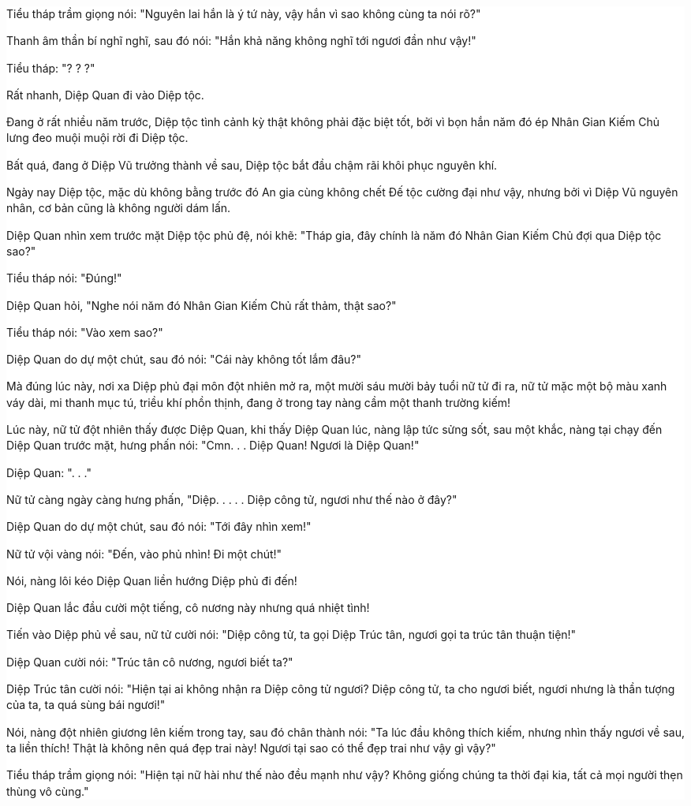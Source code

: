 Tiểu tháp trầm giọng nói: "Nguyên lai hắn là ý tứ này, vậy hắn vì sao không cùng ta nói rõ?"

Thanh âm thần bí nghĩ nghĩ, sau đó nói: "Hắn khả năng không nghĩ tới ngươi đần như vậy!"

Tiểu tháp: "? ? ?"

Rất nhanh, Diệp Quan đi vào Diệp tộc.

Đang ở rất nhiều năm trước, Diệp tộc tình cảnh kỳ thật không phải đặc biệt tốt, bởi vì bọn hắn năm đó ép Nhân Gian Kiếm Chủ lưng đeo muội muội rời đi Diệp tộc.

Bất quá, đang ở Diệp Vũ trưởng thành về sau, Diệp tộc bắt đầu chậm rãi khôi phục nguyên khí.

Ngày nay Diệp tộc, mặc dù không bằng trước đó An gia cùng không chết Đế tộc cường đại như vậy, nhưng bởi vì Diệp Vũ nguyên nhân, cơ bản cũng là không người dám lấn.

Diệp Quan nhìn xem trước mặt Diệp tộc phủ đệ, nói khẽ: "Tháp gia, đây chính là năm đó Nhân Gian Kiếm Chủ đợi qua Diệp tộc sao?"

Tiểu tháp nói: "Đúng!"

Diệp Quan hỏi, "Nghe nói năm đó Nhân Gian Kiếm Chủ rất thảm, thật sao?"

Tiểu tháp nói: "Vào xem sao?"

Diệp Quan do dự một chút, sau đó nói: "Cái này không tốt lắm đâu?"

Mà đúng lúc này, nơi xa Diệp phủ đại môn đột nhiên mở ra, một mười sáu mười bảy tuổi nữ tử đi ra, nữ tử mặc một bộ màu xanh váy dài, mi thanh mục tú, triều khí phồn thịnh, đang ở trong tay nàng cầm một thanh trường kiếm!

Lúc này, nữ tử đột nhiên thấy được Diệp Quan, khi thấy Diệp Quan lúc, nàng lập tức sửng sốt, sau một khắc, nàng tại chạy đến Diệp Quan trước mặt, hưng phấn nói: "Cmn. . . Diệp Quan! Ngươi là Diệp Quan!"

Diệp Quan: ". . ."

Nữ tử càng ngày càng hưng phấn, "Diệp. . . . . Diệp công tử, ngươi như thế nào ở đây?"

Diệp Quan do dự một chút, sau đó nói: "Tới đây nhìn xem!"

Nữ tử vội vàng nói: "Đến, vào phủ nhìn! Đi một chút!"

Nói, nàng lôi kéo Diệp Quan liền hướng Diệp phủ đi đến!

Diệp Quan lắc đầu cười một tiếng, cô nương này nhưng quá nhiệt tình!

Tiến vào Diệp phủ về sau, nữ tử cười nói: "Diệp công tử, ta gọi Diệp Trúc tân, ngươi gọi ta trúc tân thuận tiện!"

Diệp Quan cười nói: "Trúc tân cô nương, ngươi biết ta?"

Diệp Trúc tân cười nói: "Hiện tại ai không nhận ra Diệp công tử ngươi? Diệp công tử, ta cho ngươi biết, ngươi nhưng là thần tượng của ta, ta quá sùng bái ngươi!"

Nói, nàng đột nhiên giương lên kiếm trong tay, sau đó chân thành nói: "Ta lúc đầu không thích kiếm, nhưng nhìn thấy ngươi về sau, ta liền thích! Thật là không nên quá đẹp trai này! Ngươi tại sao có thể đẹp trai như vậy gì vậy?"

Tiểu tháp trầm giọng nói: "Hiện tại nữ hài như thế nào đều mạnh như vậy? Không giống chúng ta thời đại kia, tất cả mọi người thẹn thùng vô cùng."
